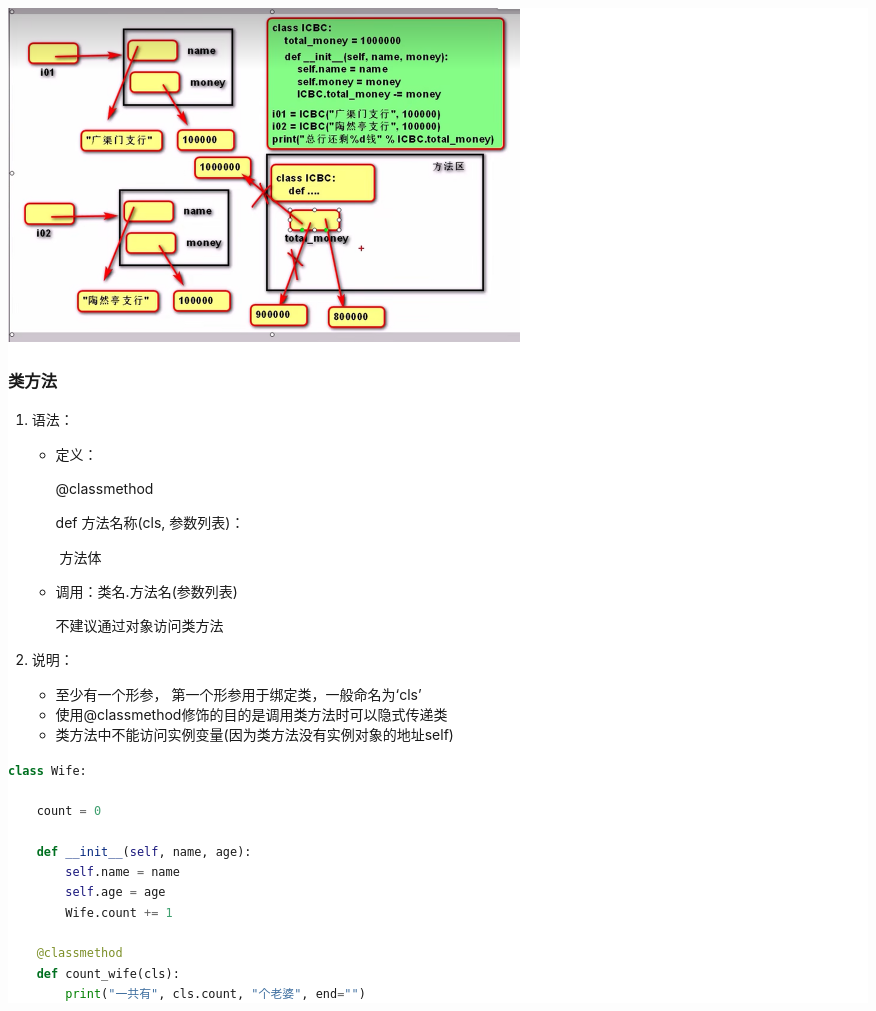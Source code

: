 <img src="林粒粒的python基础.assets/image-20221103154156448.png" alt="image-20221103154156448" style="zoom: 50%;" />

### 类方法

1. 语法：

   + 定义： 

     @classmethod

     def 方法名称(cls, 参数列表)：

     ​		方法体

   + 调用：类名.方法名(参数列表)

     不建议通过对象访问类方法

2. 说明：

   + 至少有一个形参， 第一个形参用于绑定类，一般命名为‘cls’
   + 使用@classmethod修饰的目的是调用类方法时可以隐式传递类
   + 类方法中不能访问实例变量(因为类方法没有实例对象的地址self)

```python
class Wife:

    count = 0

    def __init__(self, name, age):
        self.name = name
        self.age = age
        Wife.count += 1

    @classmethod
    def count_wife(cls):
        print("一共有", cls.count, "个老婆", end="")


```